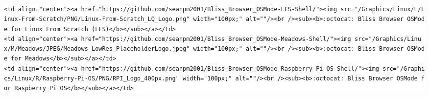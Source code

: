     <td align="center"><a href="https://github.com/seanpm2001/Bliss_Browser_OSMode-LFS-Shell/"><img src="/Graphics/Linux/L/Linux-From-Scratch/PNG/Linux-From-Scratch_LQ_Logo.png" width="100px;" alt=""/><br /><sub><b>:octocat: Bliss Browser OSMode for Linux From Scratch (LFS)</b></sub></a></td>
    <td align="center"><a href="https://github.com/seanpm2001/Bliss_Browser_OSMode-Meadows-Shell/"><img src="/Graphics/Linux/M/Meadows/JPEG/Meadows_LowRes_PlaceholderLogo.jpeg" width="100px;" alt=""/><br /><sub><b>:octocat: Bliss Browser OSMode for Meadows</b></sub></a></td>
    <td align="center"><a href="https://github.com/seanpm2001/Bliss_Browser_OSMode_Raspberry-Pi-OS-Shell/"><img src="/Graphics/Linux/R/Raspberry-Pi-OS/PNG/RPI_Logo_400px.png" width="100px;" alt=""/><br /><sub><b>:octocat: Bliss Browser OSMode for Raspberry Pi OS</b></sub></a></td>